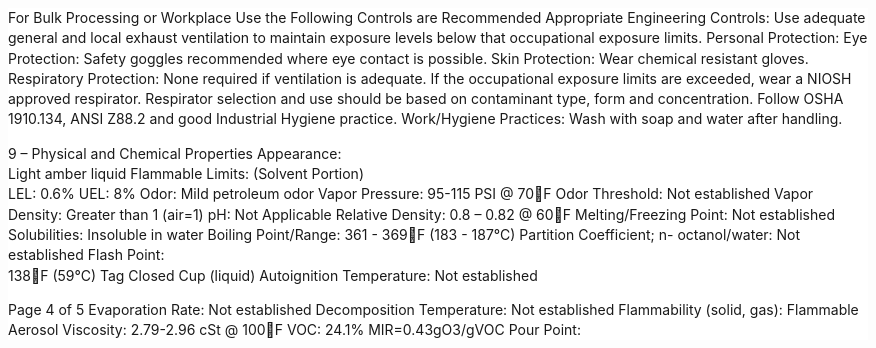 For Bulk Processing or Workplace Use the Following Controls are Recommended 
Appropriate Engineering Controls: Use adequate general and local exhaust ventilation to maintain 
exposure levels below that occupational exposure limits. 
Personal Protection: 
Eye Protection: Safety goggles recommended where eye contact is possible. 
Skin Protection: Wear chemical resistant gloves. 
Respiratory Protection: None required if ventilation is adequate. If the occupational exposure limits are 
exceeded, wear a NIOSH approved respirator. Respirator selection and use should be based on contaminant 
type, form and concentration. Follow OSHA 1910.134, ANSI Z88.2 and good Industrial Hygiene practice. 
Work/Hygiene Practices: Wash with soap and water after handling. 
 
 
 
9 – Physical and Chemical Properties 
Appearance:  
Light amber liquid 
Flammable Limits: 
(Solvent Portion)   
LEL: 0.6%  UEL: 8% 
Odor: 
Mild petroleum odor 
Vapor Pressure: 
95-115 PSI @ 70F 
Odor Threshold: 
Not established 
Vapor Density: 
Greater than 1 (air=1) 
pH: 
Not Applicable 
Relative Density: 
0.8 – 0.82 @ 60F 
Melting/Freezing Point: 
Not established 
Solubilities: 
Insoluble in water 
Boiling Point/Range: 
361 - 369F (183 - 
187°C) 
Partition Coefficient; n-
octanol/water: 
Not established 
Flash Point:   
138F (59°C) Tag Closed 
Cup (liquid) 
Autoignition 
Temperature: 
Not established 
 
Page 4 of 5 
Evaporation Rate: 
Not established 
Decomposition 
Temperature: 
Not established 
Flammability (solid, gas): 
Flammable Aerosol 
Viscosity: 
2.79-2.96 cSt @ 100F 
VOC: 
24.1% 
MIR=0.43gO3/gVOC 
Pour Point: 